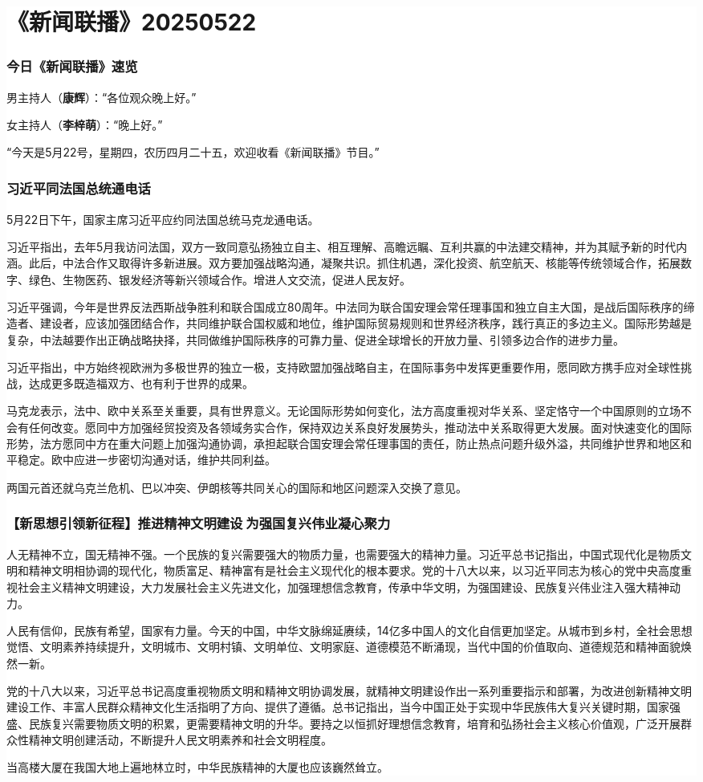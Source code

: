 # 《新闻联播》20250522


### 今日《新闻联播》速览

<iframe
    width="100%"
    height="450"
    src="https://content-static.cctvnews.cctv.com/snow-book/index.html?item_id=17139214350734742775&track_id=E0AB8476-4A08-420D-AA4C-5A4692625BC9_769615287133"
></iframe>

男主持人（**康辉**）：“各位观众晚上好。”

女主持人（**李梓萌**）：“晚上好。”

“今天是5月22号，星期四，农历四月二十五，欢迎收看《新闻联播》节目。”

### 习近平同法国总统通电话

5月22日下午，国家主席习近平应约同法国总统马克龙通电话。

习近平指出，去年5月我访问法国，双方一致同意弘扬独立自主、相互理解、高瞻远瞩、互利共赢的中法建交精神，并为其赋予新的时代内涵。此后，中法合作又取得许多新进展。双方要加强战略沟通，凝聚共识。抓住机遇，深化投资、航空航天、核能等传统领域合作，拓展数字、绿色、生物医药、银发经济等新兴领域合作。增进人文交流，促进人民友好。

习近平强调，今年是世界反法西斯战争胜利和联合国成立80周年。中法同为联合国安理会常任理事国和独立自主大国，是战后国际秩序的缔造者、建设者，应该加强团结合作，共同维护联合国权威和地位，维护国际贸易规则和世界经济秩序，践行真正的多边主义。国际形势越是复杂，中法越要作出正确战略抉择，共同做维护国际秩序的可靠力量、促进全球增长的开放力量、引领多边合作的进步力量。

习近平指出，中方始终视欧洲为多极世界的独立一极，支持欧盟加强战略自主，在国际事务中发挥更重要作用，愿同欧方携手应对全球性挑战，达成更多既造福双方、也有利于世界的成果。

马克龙表示，法中、欧中关系至关重要，具有世界意义。无论国际形势如何变化，法方高度重视对华关系、坚定恪守一个中国原则的立场不会有任何改变。愿同中方加强经贸投资及各领域务实合作，保持双边关系良好发展势头，推动法中关系取得更大发展。面对快速变化的国际形势，法方愿同中方在重大问题上加强沟通协调，承担起联合国安理会常任理事国的责任，防止热点问题升级外溢，共同维护世界和地区和平稳定。欧中应进一步密切沟通对话，维护共同利益。

两国元首还就乌克兰危机、巴以冲突、伊朗核等共同关心的国际和地区问题深入交换了意见。

<iframe
    width="100%"
    height="450"
    src="https://content-static.cctvnews.cctv.com/snow-book/video.html?item_id=15664717774494902145&track_id=5B008E68-A45C-423E-99BA-12268999CE8A_769614826834"
></iframe>

### 【新思想引领新征程】推进精神文明建设 为强国复兴伟业凝心聚力

人无精神不立，国无精神不强。一个民族的复兴需要强大的物质力量，也需要强大的精神力量。习近平总书记指出，中国式现代化是物质文明和精神文明相协调的现代化，物质富足、精神富有是社会主义现代化的根本要求。党的十八大以来，以习近平同志为核心的党中央高度重视社会主义精神文明建设，大力发展社会主义先进文化，加强理想信念教育，传承中华文明，为强国建设、民族复兴伟业注入强大精神动力。

人民有信仰，民族有希望，国家有力量。今天的中国，中华文脉绵延赓续，14亿多中国人的文化自信更加坚定。从城市到乡村，全社会思想觉悟、文明素养持续提升，文明城市、文明村镇、文明单位、文明家庭、道德模范不断涌现，当代中国的价值取向、道德规范和精神面貌焕然一新。

党的十八大以来，习近平总书记高度重视物质文明和精神文明协调发展，就精神文明建设作出一系列重要指示和部署，为改进创新精神文明建设工作、丰富人民群众精神文化生活指明了方向、提供了遵循。总书记指出，当今中国正处于实现中华民族伟大复兴关键时期，国家强盛、民族复兴需要物质文明的积累，更需要精神文明的升华。要持之以恒抓好理想信念教育，培育和弘扬社会主义核心价值观，广泛开展群众性精神文明创建活动，不断提升人民文明素养和社会文明程度。

当高楼大厦在我国大地上遍地林立时，中华民族精神的大厦也应该巍然耸立。
